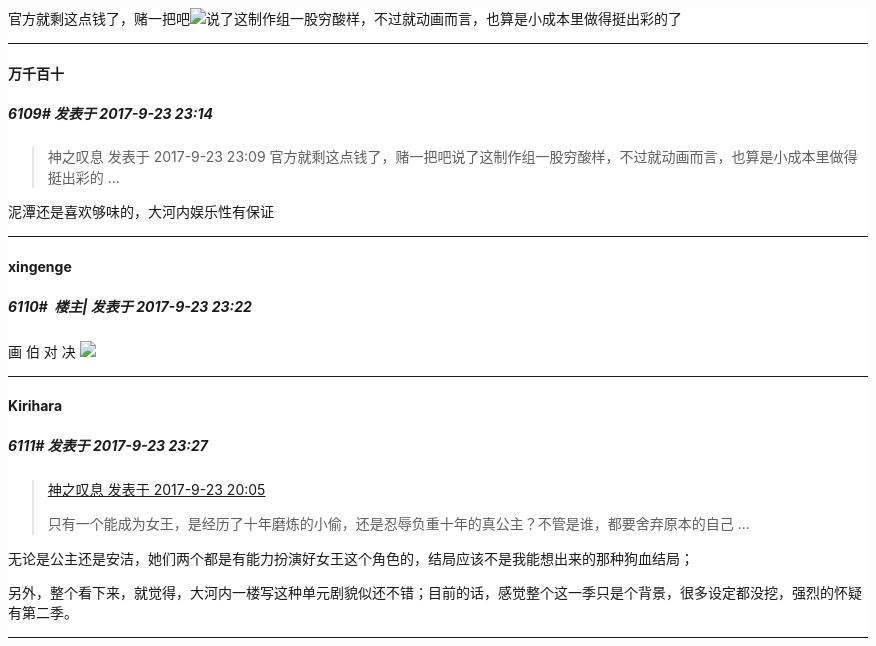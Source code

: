 


官方就剩这点钱了，赌一把吧<img src="https://static.saraba1st.com/image/smiley/face2017/067.png" referrerpolicy="no-referrer">说了这制作组一股穷酸样，不过就动画而言，也算是小成本里做得挺出彩的了







-----

####  万千百十  
##### 6109#       发表于 2017-9-23 23:14



<blockquote>神之叹息 发表于 2017-9-23 23:09
官方就剩这点钱了，赌一把吧说了这制作组一股穷酸样，不过就动画而言，也算是小成本里做得挺出彩的 ...</blockquote>
泥潭还是喜欢够味的，大河内娱乐性有保证







-----

####  xingenge  
##### 6110#         楼主| 发表于 2017-9-23 23:22




画 伯 对 决
<img src="http://wx4.sinaimg.cn/large/740ca5e5gy1fjtwre0r0nj20sg0lb0w5.jpg" referrerpolicy="no-referrer">







-----

####  Kirihara  
##### 6111#       发表于 2017-9-23 23:27



<blockquote><a href="httphttps://bbs.saraba1st.com/2b/forum.php?mod=redirect&amp;goto=findpost&amp;pid=37288339&amp;ptid=1486439" target="_blank">神之叹息 发表于 2017-9-23 20:05</a>

只有一个能成为女王，是经历了十年磨炼的小偷，还是忍辱负重十年的真公主？不管是谁，都要舍弃原本的自己 ...</blockquote>
无论是公主还是安洁，她们两个都是有能力扮演好女王这个角色的，结局应该不是我能想出来的那种狗血结局；

另外，整个看下来，就觉得，大河内一楼写这种单元剧貌似还不错；目前的话，感觉整个这一季只是个背景，很多设定都没挖，强烈的怀疑有第二季。







-----
